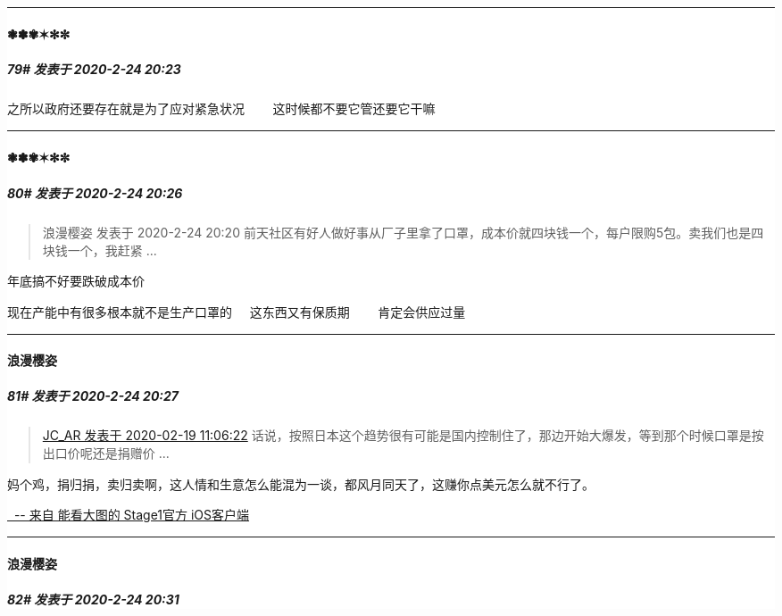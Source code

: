 





-----

####  ❃✽✾✶✻✼  
##### 79#       发表于 2020-2-24 20:23




之所以政府还要存在就是为了应对紧急状况        这时候都不要它管还要它干嘛  







-----

####  ❃✽✾✶✻✼  
##### 80#       发表于 2020-2-24 20:26



<blockquote>浪漫樱姿 发表于 2020-2-24 20:20
前天社区有好人做好事从厂子里拿了口罩，成本价就四块钱一个，每户限购5包。卖我们也是四块钱一个，我赶紧 ...</blockquote>
年底搞不好要跌破成本价    


现在产能中有很多根本就不是生产口罩的     这东西又有保质期        肯定会供应过量







-----

####  浪漫樱姿  
##### 81#       发表于 2020-2-24 20:27



<blockquote><a href="httphttps://bbs.saraba1st.com/2b/forum.php?mod=redirect&amp;goto=findpost&amp;pid=46458929&amp;ptid=1914569" target="_blank">JC_AR 发表于 2020-02-19 11:06:22</a>
话说，按照日本这个趋势很有可能是国内控制住了，那边开始大爆发，等到那个时候口罩是按出口价呢还是捐赠价 ...</blockquote>妈个鸡，捐归捐，卖归卖啊，这人情和生意怎么能混为一谈，都风月同天了，这赚你点美元怎么就不行了。

[  -- 来自 能看大图的 Stage1官方 iOS客户端](https://itunes.apple.com/fi/app/saraba1st/id1221237470?mt=8)







-----

####  浪漫樱姿  
##### 82#       发表于 2020-2-24 20:31

